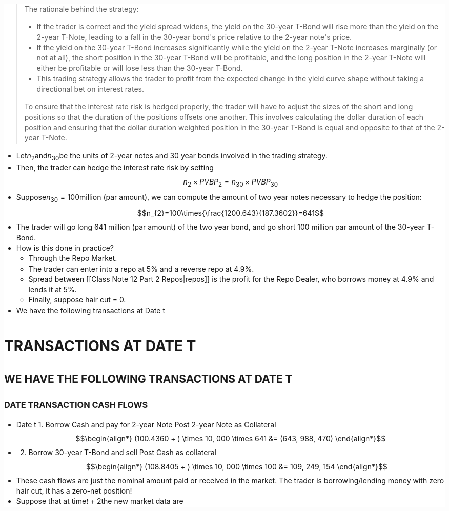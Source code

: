 >
> The rationale behind the strategy:
>
> - If the trader is correct and the yield spread widens,  the yield on the 30-year T-Bond will rise more than the yield on the 2-year T-Note,  leading to a fall in the 30-year bond's price relative to the 2-year note's price.
> - If the yield on the 30-year T-Bond increases significantly while the yield on the 2-year T-Note increases marginally (or not at all),  the short position in the 30-year T-Bond will be profitable,  and the long position in the 2-year T-Note will either be profitable or will lose less than the 30-year T-Bond.
> - This trading strategy allows the trader to profit from the expected change in the yield curve shape without taking a directional bet on interest rates.
>
> To ensure that the interest rate risk is hedged properly,  the trader will have to adjust the sizes of the short and long positions so that the duration of the positions offsets one another. This involves calculating the dollar duration of each position and ensuring that the dollar duration weighted position in the 30-year T-Bond is equal and opposite to that of the 2-year T-Note.
- Let$n_2$and$n_{30}$be the units of 2-year notes and 30 year bonds involved in the trading strategy.
- Then,  the trader can hedge the interest rate risk by setting
$$n_{2}\times P V B P_{2}=n_{30}\times P V B P_{30}$$
- Suppose$n_{30} = 100$million (par amount),  we can compute the amount of two year notes necessary to hedge the position:
$$n_{2}=100\times{\frac{1200.643}{187.3602}}=641$$
- The trader will go long 641 million (par amount) of the two year bond,  and go short 100 million par amount of the 30-year T-Bond.
- How is this done in practice?
	- Through the Repo Market.
	- The trader can enter into a repo at 5% and a reverse repo at 4.9%.
	- Spread between [[Class Note 12 Part 2 Repos|repos]] is the profit for the Repo Dealer,  who borrows money at 4.9% and lends it at 5%.
	- Finally,  suppose hair cut = 0.
- We have the following transactions at Date t
# TRANSACTIONS AT DATE T
## WE HAVE THE FOLLOWING TRANSACTIONS AT DATE T
### DATE TRANSACTION CASH FLOWS
- Date t 1. Borrow Cash and pay for 2-year Note
  Post 2-year Note as Collateral
  $$\begin{align*}
  (100.4360 + ) \times 10,           000 \times 641 &= (643,           988,           470)
  \end{align*}$$
- 2. Borrow 30-year T-Bond and sell
  Post Cash as collateral
  $$\begin{align*}
  (108.8405 + ) \times 10,           000 \times 100 &= 109,           249,           154
  \end{align*}$$
- These cash flows are just the nominal amount paid or received in the market. The trader is borrowing/lending money with zero hair cut,  it has a zero-net position!
- Suppose that at time$t + 2$the new market data are
